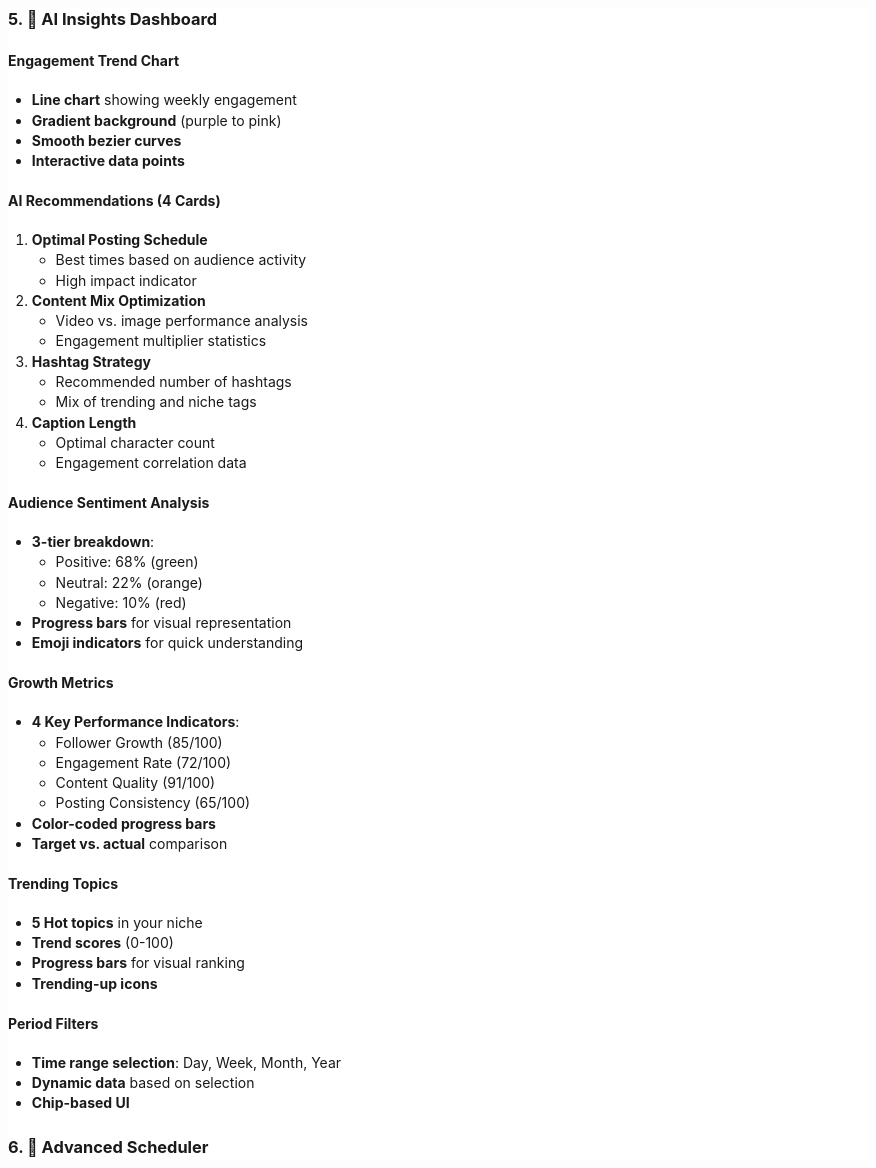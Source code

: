 ### 5. 🤖 **AI Insights Dashboard**

#### Engagement Trend Chart
- **Line chart** showing weekly engagement
- **Gradient background** (purple to pink)
- **Smooth bezier curves**
- **Interactive data points**

#### AI Recommendations (4 Cards)
1. **Optimal Posting Schedule**
   - Best times based on audience activity
   - High impact indicator
2. **Content Mix Optimization**
   - Video vs. image performance analysis
   - Engagement multiplier statistics
3. **Hashtag Strategy**
   - Recommended number of hashtags
   - Mix of trending and niche tags
4. **Caption Length**
   - Optimal character count
   - Engagement correlation data

#### Audience Sentiment Analysis
- **3-tier breakdown**:
  - Positive: 68% (green)
  - Neutral: 22% (orange)
  - Negative: 10% (red)
- **Progress bars** for visual representation
- **Emoji indicators** for quick understanding

#### Growth Metrics
- **4 Key Performance Indicators**:
  - Follower Growth (85/100)
  - Engagement Rate (72/100)
  - Content Quality (91/100)
  - Posting Consistency (65/100)
- **Color-coded progress bars**
- **Target vs. actual** comparison

#### Trending Topics
- **5 Hot topics** in your niche
- **Trend scores** (0-100)
- **Progress bars** for visual ranking
- **Trending-up icons**

#### Period Filters
- **Time range selection**: Day, Week, Month, Year
- **Dynamic data** based on selection
- **Chip-based UI**

### 6. 📅 **Advanced Scheduler**
